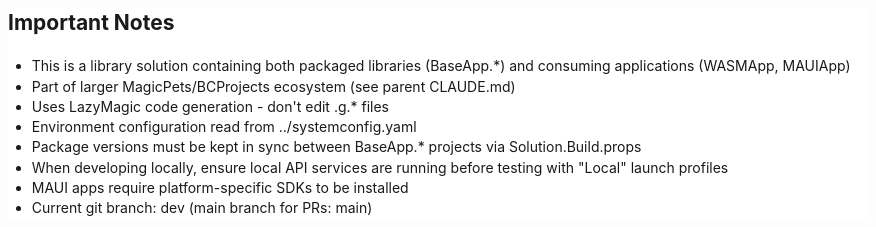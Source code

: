 ## Important Notes

- This is a library solution containing both packaged libraries (BaseApp.*) and consuming applications (WASMApp, MAUIApp)
- Part of larger MagicPets/BCProjects ecosystem (see parent CLAUDE.md)
- Uses LazyMagic code generation - don't edit .g.* files
- Environment configuration read from ../systemconfig.yaml
- Package versions must be kept in sync between BaseApp.* projects via Solution.Build.props
- When developing locally, ensure local API services are running before testing with "Local" launch profiles
- MAUI apps require platform-specific SDKs to be installed
- Current git branch: dev (main branch for PRs: main)